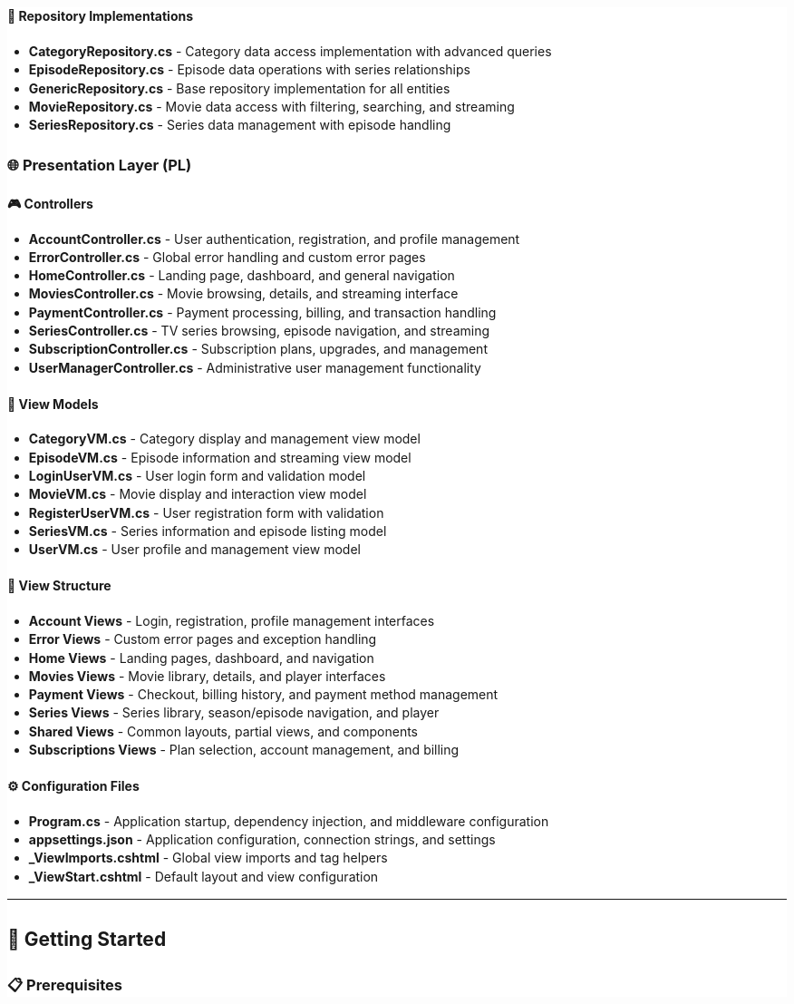 #### 💾 Repository Implementations
- **CategoryRepository.cs** - Category data access implementation with advanced queries
- **EpisodeRepository.cs** - Episode data operations with series relationships
- **GenericRepository.cs** - Base repository implementation for all entities
- **MovieRepository.cs** - Movie data access with filtering, searching, and streaming
- **SeriesRepository.cs** - Series data management with episode handling

### 🌐 Presentation Layer (PL)

#### 🎮 Controllers
- **AccountController.cs** - User authentication, registration, and profile management
- **ErrorController.cs** - Global error handling and custom error pages
- **HomeController.cs** - Landing page, dashboard, and general navigation
- **MoviesController.cs** - Movie browsing, details, and streaming interface
- **PaymentController.cs** - Payment processing, billing, and transaction handling
- **SeriesController.cs** - TV series browsing, episode navigation, and streaming
- **SubscriptionController.cs** - Subscription plans, upgrades, and management
- **UserManagerController.cs** - Administrative user management functionality

#### 📱 View Models
- **CategoryVM.cs** - Category display and management view model
- **EpisodeVM.cs** - Episode information and streaming view model
- **LoginUserVM.cs** - User login form and validation model
- **MovieVM.cs** - Movie display and interaction view model
- **RegisterUserVM.cs** - User registration form with validation
- **SeriesVM.cs** - Series information and episode listing model
- **UserVM.cs** - User profile and management view model

#### 🎨 View Structure
- **Account Views** - Login, registration, profile management interfaces
- **Error Views** - Custom error pages and exception handling
- **Home Views** - Landing pages, dashboard, and navigation
- **Movies Views** - Movie library, details, and player interfaces
- **Payment Views** - Checkout, billing history, and payment method management
- **Series Views** - Series library, season/episode navigation, and player
- **Shared Views** - Common layouts, partial views, and components
- **Subscriptions Views** - Plan selection, account management, and billing

#### ⚙️ Configuration Files
- **Program.cs** - Application startup, dependency injection, and middleware configuration
- **appsettings.json** - Application configuration, connection strings, and settings
- **_ViewImports.cshtml** - Global view imports and tag helpers
- **_ViewStart.cshtml** - Default layout and view configuration

---

## 🚀 Getting Started

### 📋 Prerequisites
